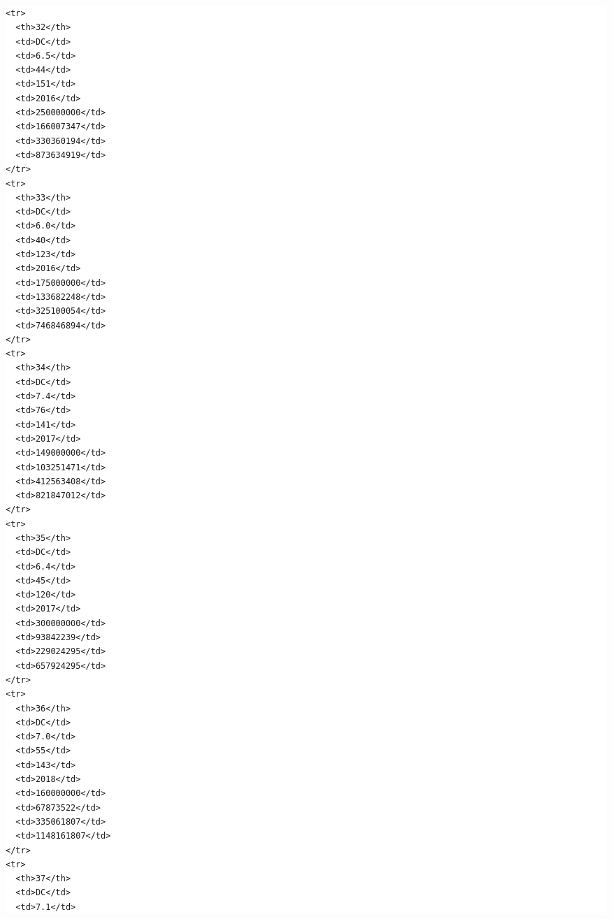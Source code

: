     <tr>
      <th>32</th>
      <td>DC</td>
      <td>6.5</td>
      <td>44</td>
      <td>151</td>
      <td>2016</td>
      <td>250000000</td>
      <td>166007347</td>
      <td>330360194</td>
      <td>873634919</td>
    </tr>
    <tr>
      <th>33</th>
      <td>DC</td>
      <td>6.0</td>
      <td>40</td>
      <td>123</td>
      <td>2016</td>
      <td>175000000</td>
      <td>133682248</td>
      <td>325100054</td>
      <td>746846894</td>
    </tr>
    <tr>
      <th>34</th>
      <td>DC</td>
      <td>7.4</td>
      <td>76</td>
      <td>141</td>
      <td>2017</td>
      <td>149000000</td>
      <td>103251471</td>
      <td>412563408</td>
      <td>821847012</td>
    </tr>
    <tr>
      <th>35</th>
      <td>DC</td>
      <td>6.4</td>
      <td>45</td>
      <td>120</td>
      <td>2017</td>
      <td>300000000</td>
      <td>93842239</td>
      <td>229024295</td>
      <td>657924295</td>
    </tr>
    <tr>
      <th>36</th>
      <td>DC</td>
      <td>7.0</td>
      <td>55</td>
      <td>143</td>
      <td>2018</td>
      <td>160000000</td>
      <td>67873522</td>
      <td>335061807</td>
      <td>1148161807</td>
    </tr>
    <tr>
      <th>37</th>
      <td>DC</td>
      <td>7.1</td>